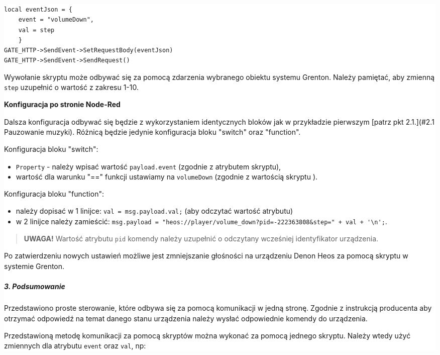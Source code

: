 ```
local eventJson = {
	event = "volumeDown",
	val = step
	}
GATE_HTTP->SendEvent->SetRequestBody(eventJson)
GATE_HTTP->SendEvent->SendRequest()
```



Wywołanie skryptu może odbywać się za pomocą zdarzenia wybranego obiektu systemu Grenton. Należy pamiętać, aby zmienną `step` uzupełnić o wartość z zakresu 1-10.



**Konfiguracja po stronie Node-Red**

Dalsza konfiguracja odbywać się będzie z wykorzystaniem identycznych bloków jak w przykładzie pierwszym [patrz pkt 2.1.](#2.1 Pauzowanie muzyki). Różnicą będzie jedynie konfiguracja bloku "switch" oraz "function".



Konfiguracja bloku "switch":

- `Property` - należy wpisać wartość ```payload.event``` (zgodnie z atrybutem skryptu),
- wartość dla warunku "==" funkcji ustawiamy na `volumeDown` (zgodnie z wartością skryptu ).



Konfiguracja bloku "function":

- należy dopisać w 1 linijce: ```val = msg.payload.val;``` (aby odczytać wartość atrybutu)
- w 2 linijce należy zamieścić: ```msg.payload = "heos://player/volume_down?pid=-222363808&step=" + val + '\n';```.

> **UWAGA!**
> Wartość atrybutu `pid` komendy należy uzupełnić o odczytany wcześniej identyfikator urządzenia. 



Po zatwierdzeniu nowych ustawień możliwe jest zmniejszanie głośności na urządzeniu Denon Heos za pomocą skryptu w systemie Grenton. 



##### 3. Podsumowanie

Przedstawiono proste sterowanie, które odbywa się za pomocą komunikacji w jedną stronę. Zgodnie z instrukcją producenta aby otrzymać odpowiedź na temat danego stanu urządzenia należy wysłać odpowiednie komendy do urządzenia. 

Przedstawioną metodę komunikacji za pomocą skryptów można wykonać za pomocą jednego skryptu. Należy wtedy użyć zmiennych dla atrybutu `event` oraz `val`, np:
